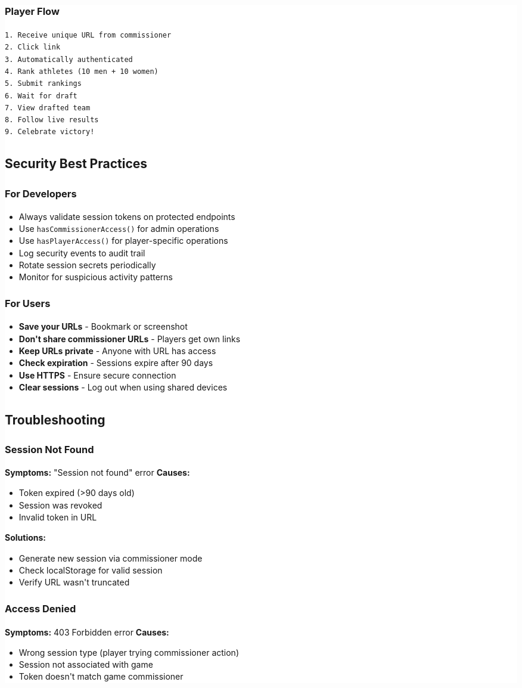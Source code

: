 ### Player Flow
```
1. Receive unique URL from commissioner
2. Click link
3. Automatically authenticated
4. Rank athletes (10 men + 10 women)
5. Submit rankings
6. Wait for draft
7. View drafted team
8. Follow live results
9. Celebrate victory!
```

## Security Best Practices

### For Developers
- Always validate session tokens on protected endpoints
- Use `hasCommissionerAccess()` for admin operations
- Use `hasPlayerAccess()` for player-specific operations
- Log security events to audit trail
- Rotate session secrets periodically
- Monitor for suspicious activity patterns

### For Users
- **Save your URLs** - Bookmark or screenshot
- **Don't share commissioner URLs** - Players get own links
- **Keep URLs private** - Anyone with URL has access
- **Check expiration** - Sessions expire after 90 days
- **Use HTTPS** - Ensure secure connection
- **Clear sessions** - Log out when using shared devices

## Troubleshooting

### Session Not Found
**Symptoms:** "Session not found" error
**Causes:** 
- Token expired (>90 days old)
- Session was revoked
- Invalid token in URL

**Solutions:**
- Generate new session via commissioner mode
- Check localStorage for valid session
- Verify URL wasn't truncated

### Access Denied
**Symptoms:** 403 Forbidden error
**Causes:**
- Wrong session type (player trying commissioner action)
- Session not associated with game
- Token doesn't match game commissioner
